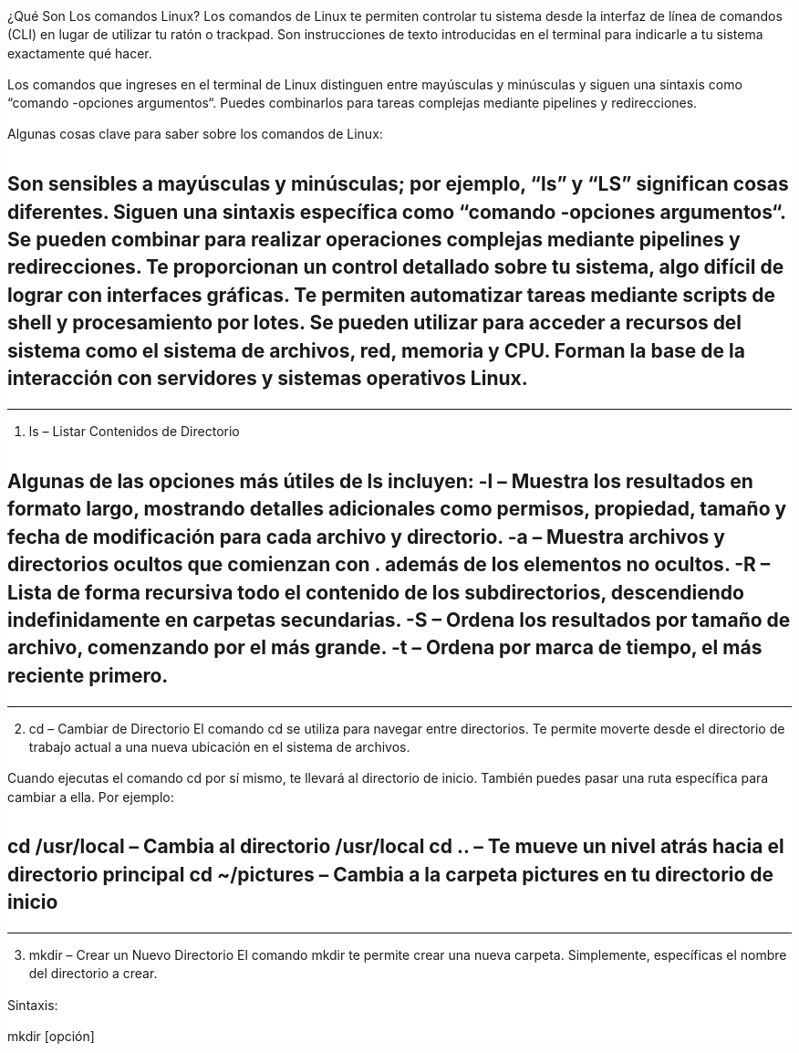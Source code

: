 ¿Qué Son Los comandos Linux?
Los comandos de Linux te permiten controlar tu sistema desde la interfaz de línea de comandos (CLI) en lugar de utilizar tu ratón o trackpad. Son instrucciones de texto introducidas en el terminal para indicarle a tu sistema exactamente qué hacer.

Los comandos que ingreses en el terminal de Linux distinguen entre mayúsculas y minúsculas y siguen una sintaxis como “comando -opciones argumentos“. Puedes combinarlos para tareas complejas mediante pipelines y redirecciones.

Algunas cosas clave para saber sobre los comandos de Linux:

Son sensibles a mayúsculas y minúsculas; por ejemplo, “ls” y “LS” significan cosas diferentes.
Siguen una sintaxis específica como “comando -opciones argumentos“.
Se pueden combinar para realizar operaciones complejas mediante pipelines y redirecciones.
Te proporcionan un control detallado sobre tu sistema, algo difícil de lograr con interfaces gráficas.
Te permiten automatizar tareas mediante scripts de shell y procesamiento por lotes.
Se pueden utilizar para acceder a recursos del sistema como el sistema de archivos, red, memoria y CPU.
Forman la base de la interacción con servidores y sistemas operativos Linux.
---------------------------------------------------------------------------------------------------------------------------
---------------------------------------------------------------------------------------------------------------------------
1. ls – Listar Contenidos de Directorio

Algunas de las opciones más útiles de ls incluyen:
-l – Muestra los resultados en formato largo, mostrando detalles adicionales como permisos, propiedad, tamaño y fecha de modificación para cada archivo y directorio.
-a – Muestra archivos y directorios ocultos que comienzan con . además de los elementos no ocultos.
-R – Lista de forma recursiva todo el contenido de los subdirectorios, descendiendo indefinidamente en carpetas secundarias.
-S – Ordena los resultados por tamaño de archivo, comenzando por el más grande.
-t – Ordena por marca de tiempo, el más reciente primero.
---------------------------------------------------------------------------------------------------------------------------
---------------------------------------------------------------------------------------------------------------------------

2. cd – Cambiar de Directorio
El comando cd se utiliza para navegar entre directorios. Te permite moverte desde el directorio de trabajo actual a una nueva ubicación en el sistema de archivos.

Cuando ejecutas el comando cd por sí mismo, te llevará al directorio de inicio. También puedes pasar una ruta específica para cambiar a ella. Por ejemplo:

cd /usr/local – Cambia al directorio /usr/local 
cd .. – Te mueve un nivel atrás hacia el directorio principal 
cd ~/pictures – Cambia a la carpeta pictures en tu directorio de inicio
---------------------------------------------------------------------------------------------------------------------------
---------------------------------------------------------------------------------------------------------------------------
3. mkdir – Crear un Nuevo Directorio
El comando mkdir te permite crear una nueva carpeta. Simplemente, específicas el nombre del directorio a crear.

Sintaxis:

mkdir [opción] <directorio>
